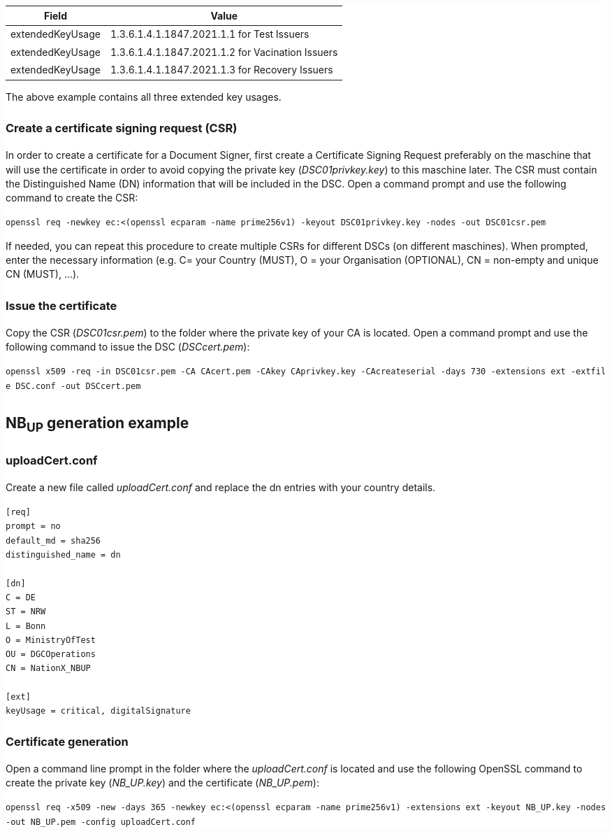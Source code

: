 |Field | Value|
|------| -----|
|extendedKeyUsage|    1.3.6.1.4.1.1847.2021.1.1 for Test Issuers
|extendedKeyUsage|    1.3.6.1.4.1.1847.2021.1.2 for Vacination Issuers
|extendedKeyUsage|    1.3.6.1.4.1.1847.2021.1.3 for Recovery Issuers

The above example contains all three extended key usages. <br>

### Create a certificate signing request (CSR)

In order to create a certificate for a Document Signer, first create a Certificate Signing Request preferably on the maschine that will use the certificate in order to avoid copying the private key (*DSC01privkey.key*) to this maschine later. The CSR must contain the Distinguished Name (DN) information that will be included in the DSC. Open a command prompt and use the following command to create the CSR: 
```
openssl req -newkey ec:<(openssl ecparam -name prime256v1) -keyout DSC01privkey.key -nodes -out DSC01csr.pem
```
If needed, you can repeat this procedure to create multiple CSRs for different DSCs (on different maschines).
When prompted, enter the necessary information (e.g. C= your Country (MUST), O = your Organisation (OPTIONAL), CN = non-empty and unique CN (MUST),  ...).

### Issue the certificate
Copy the CSR (*DSC01csr.pem*) to the folder where the private key of your CA is located. Open a command prompt and use the following command to issue the DSC (*DSCcert.pem*):
```
openssl x509 -req -in DSC01csr.pem -CA CAcert.pem -CAkey CAprivkey.key -CAcreateserial -days 730 -extensions ext -extfile DSC.conf -out DSCcert.pem
```

## NB<sub>UP</sub> generation example
### uploadCert.conf
Create a new file called *uploadCert.conf* and replace the dn entries with your country details.
```
[req]
prompt = no
default_md = sha256
distinguished_name = dn

[dn]
C = DE
ST = NRW
L = Bonn
O = MinistryOfTest
OU = DGCOperations
CN = NationX_NBUP

[ext]
keyUsage = critical, digitalSignature
```
### Certificate generation
Open a command line prompt in the folder where the *uploadCert.conf* is located and use the following OpenSSL command to create the private key (*NB_UP.key*) and the certificate (*NB_UP.pem*):
```
openssl req -x509 -new -days 365 -newkey ec:<(openssl ecparam -name prime256v1) -extensions ext -keyout NB_UP.key -nodes -out NB_UP.pem -config uploadCert.conf
```
